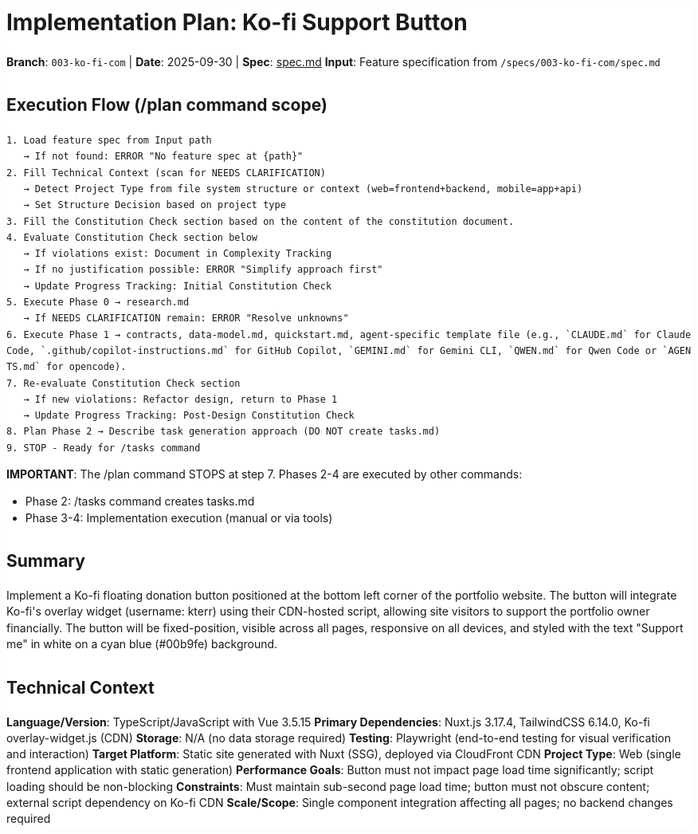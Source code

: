 
# Implementation Plan: Ko-fi Support Button

**Branch**: `003-ko-fi-com` | **Date**: 2025-09-30 | **Spec**: [spec.md](./spec.md)
**Input**: Feature specification from `/specs/003-ko-fi-com/spec.md`

## Execution Flow (/plan command scope)
```
1. Load feature spec from Input path
   → If not found: ERROR "No feature spec at {path}"
2. Fill Technical Context (scan for NEEDS CLARIFICATION)
   → Detect Project Type from file system structure or context (web=frontend+backend, mobile=app+api)
   → Set Structure Decision based on project type
3. Fill the Constitution Check section based on the content of the constitution document.
4. Evaluate Constitution Check section below
   → If violations exist: Document in Complexity Tracking
   → If no justification possible: ERROR "Simplify approach first"
   → Update Progress Tracking: Initial Constitution Check
5. Execute Phase 0 → research.md
   → If NEEDS CLARIFICATION remain: ERROR "Resolve unknowns"
6. Execute Phase 1 → contracts, data-model.md, quickstart.md, agent-specific template file (e.g., `CLAUDE.md` for Claude Code, `.github/copilot-instructions.md` for GitHub Copilot, `GEMINI.md` for Gemini CLI, `QWEN.md` for Qwen Code or `AGENTS.md` for opencode).
7. Re-evaluate Constitution Check section
   → If new violations: Refactor design, return to Phase 1
   → Update Progress Tracking: Post-Design Constitution Check
8. Plan Phase 2 → Describe task generation approach (DO NOT create tasks.md)
9. STOP - Ready for /tasks command
```

**IMPORTANT**: The /plan command STOPS at step 7. Phases 2-4 are executed by other commands:
- Phase 2: /tasks command creates tasks.md
- Phase 3-4: Implementation execution (manual or via tools)

## Summary
Implement a Ko-fi floating donation button positioned at the bottom left corner of the portfolio website. The button will integrate Ko-fi's overlay widget (username: kterr) using their CDN-hosted script, allowing site visitors to support the portfolio owner financially. The button will be fixed-position, visible across all pages, responsive on all devices, and styled with the text "Support me" in white on a cyan blue (#00b9fe) background.

## Technical Context
**Language/Version**: TypeScript/JavaScript with Vue 3.5.15
**Primary Dependencies**: Nuxt.js 3.17.4, TailwindCSS 6.14.0, Ko-fi overlay-widget.js (CDN)
**Storage**: N/A (no data storage required)
**Testing**: Playwright (end-to-end testing for visual verification and interaction)
**Target Platform**: Static site generated with Nuxt (SSG), deployed via CloudFront CDN
**Project Type**: Web (single frontend application with static generation)
**Performance Goals**: Button must not impact page load time significantly; script loading should be non-blocking
**Constraints**: Must maintain sub-second page load time; button must not obscure content; external script dependency on Ko-fi CDN
**Scale/Scope**: Single component integration affecting all pages; no backend changes required
